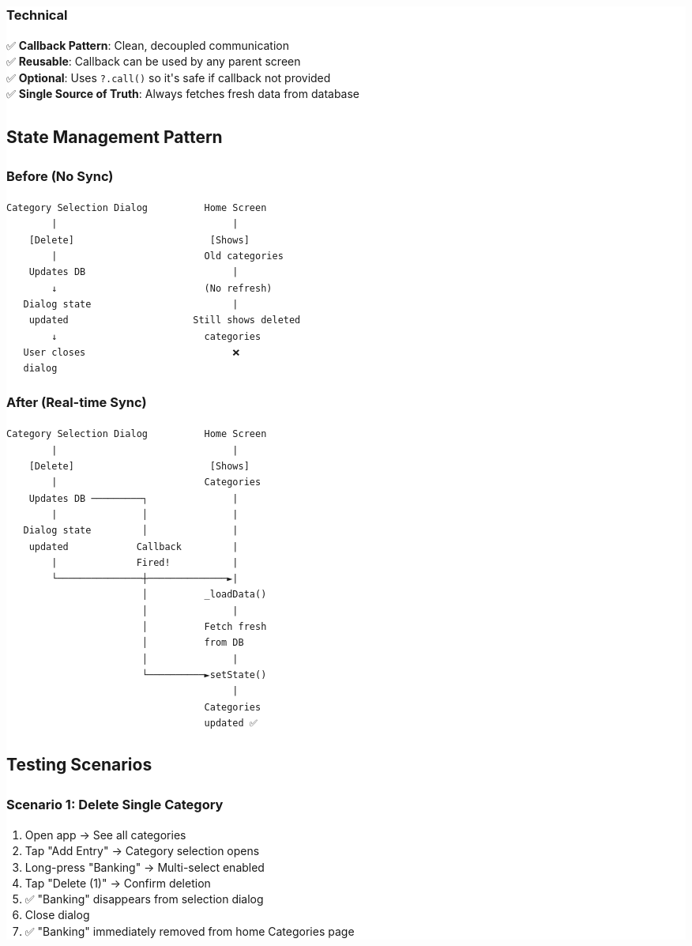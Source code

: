 ### Technical
✅ **Callback Pattern**: Clean, decoupled communication  
✅ **Reusable**: Callback can be used by any parent screen  
✅ **Optional**: Uses `?.call()` so it's safe if callback not provided  
✅ **Single Source of Truth**: Always fetches fresh data from database  

## State Management Pattern

### Before (No Sync)
```
Category Selection Dialog          Home Screen
        |                               |
    [Delete]                        [Shows]
        |                          Old categories
    Updates DB                          |
        ↓                          (No refresh)
   Dialog state                         |
    updated                      Still shows deleted
        ↓                          categories
   User closes                          ❌
   dialog
```

### After (Real-time Sync)
```
Category Selection Dialog          Home Screen
        |                               |
    [Delete]                        [Shows]
        |                          Categories
    Updates DB ─────────┐               |
        |               │               |
   Dialog state         │               |
    updated            Callback         |
        |              Fired!           |
        └───────────────┼──────────────►|
                        │          _loadData()
                        │               |
                        │          Fetch fresh
                        │          from DB
                        │               |
                        └──────────►setState()
                                        |
                                   Categories
                                   updated ✅
```

## Testing Scenarios

### Scenario 1: Delete Single Category
1. Open app → See all categories
2. Tap "Add Entry" → Category selection opens
3. Long-press "Banking" → Multi-select enabled
4. Tap "Delete (1)" → Confirm deletion
5. ✅ "Banking" disappears from selection dialog
6. Close dialog
7. ✅ "Banking" immediately removed from home Categories page
